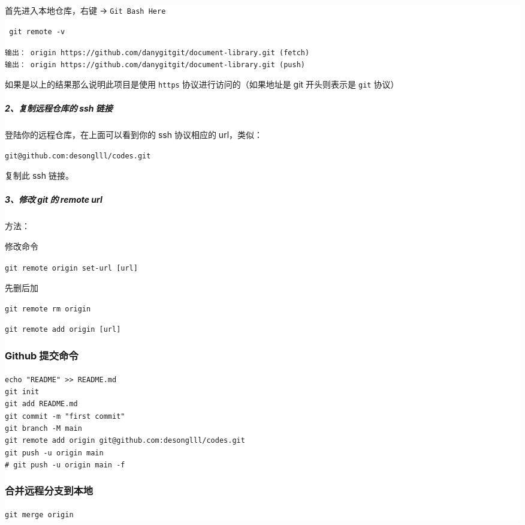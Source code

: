 首先进入本地仓库，右键 -> `Git Bash Here`

```shell
 git remote -v
```

```shell
输出： origin https://github.com/danygitgit/document-library.git (fetch)
输出： origin https://github.com/danygitgit/document-library.git (push)
```

如果是以上的结果那么说明此项目是使用 `https` 协议进行访问的（如果地址是 git 开头则表示是 `git` 协议）

##### 2、复制远程仓库的 ssh 链接

登陆你的远程仓库，在上面可以看到你的 ssh 协议相应的 url，类似：

`git@github.com:desonglll/codes.git`

复制此 ssh 链接。

##### 3、修改 git 的 remote url

方法：

修改命令

```shell
git remote origin set-url [url]
```

先删后加

```shell
git remote rm origin
```

```shell
git remote add origin [url]
```

### Github 提交命令

```shell
echo "README" >> README.md
git init
git add README.md
git commit -m "first commit"
git branch -M main
git remote add origin git@github.com:desonglll/codes.git
git push -u origin main
# git push -u origin main -f
```

### 合并远程分支到本地

```shell
git merge origin
```

